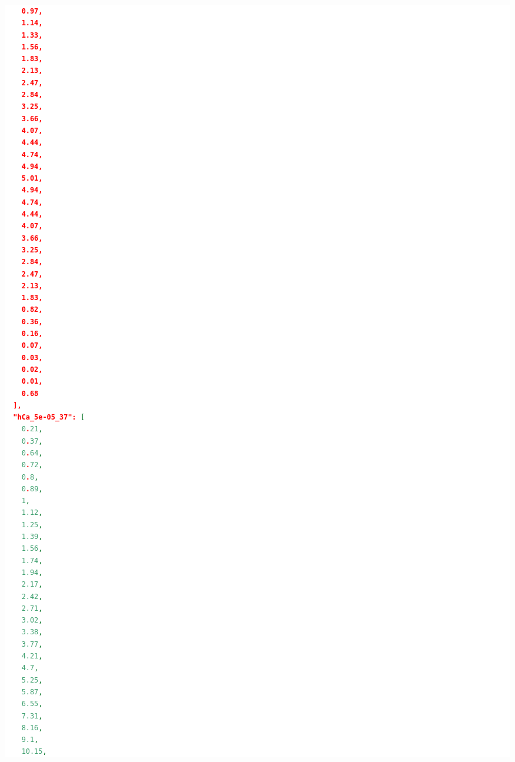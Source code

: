 ```json
    0.97,
    1.14,
    1.33,
    1.56,
    1.83,
    2.13,
    2.47,
    2.84,
    3.25,
    3.66,
    4.07,
    4.44,
    4.74,
    4.94,
    5.01,
    4.94,
    4.74,
    4.44,
    4.07,
    3.66,
    3.25,
    2.84,
    2.47,
    2.13,
    1.83,
    0.82,
    0.36,
    0.16,
    0.07,
    0.03,
    0.02,
    0.01,
    0.68
  ],
  "hCa_5e-05_37": [
    0.21,
    0.37,
    0.64,
    0.72,
    0.8,
    0.89,
    1,
    1.12,
    1.25,
    1.39,
    1.56,
    1.74,
    1.94,
    2.17,
    2.42,
    2.71,
    3.02,
    3.38,
    3.77,
    4.21,
    4.7,
    5.25,
    5.87,
    6.55,
    7.31,
    8.16,
    9.1,
    10.15,
```